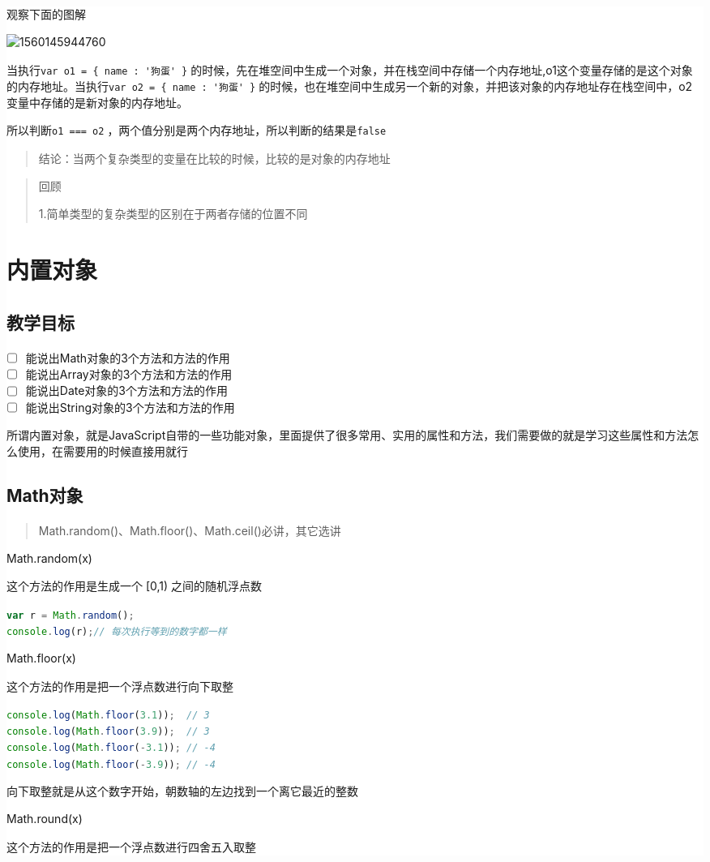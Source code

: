 观察下面的图解

![1560145944760](assets/1560145944760.png)

当执行`var o1 = { name : '狗蛋' }` 的时候，先在堆空间中生成一个对象，并在栈空间中存储一个内存地址,o1这个变量存储的是这个对象的内存地址。当执行`var o2 = { name : '狗蛋' }` 的时候，也在堆空间中生成另一个新的对象，并把该对象的内存地址存在栈空间中，o2变量中存储的是新对象的内存地址。

所以判断`o1 === o2` ，两个值分别是两个内存地址，所以判断的结果是`false`

> 结论：当两个复杂类型的变量在比较的时候，比较的是对象的内存地址



> 回顾
>
> 1.简单类型的复杂类型的区别在于两者存储的位置不同



# 内置对象

## 教学目标
- [ ] 能说出Math对象的3个方法和方法的作用
- [ ] 能说出Array对象的3个方法和方法的作用
- [ ] 能说出Date对象的3个方法和方法的作用
- [ ] 能说出String对象的3个方法和方法的作用

所谓内置对象，就是JavaScript自带的一些功能对象，里面提供了很多常用、实用的属性和方法，我们需要做的就是学习这些属性和方法怎么使用，在需要用的时候直接用就行

## Math对象

> Math.random()、Math.floor()、Math.ceil()必讲，其它选讲

Math.random(x)

这个方法的作用是生成一个 [0,1) 之间的随机浮点数

```javascript
var r = Math.random();
console.log(r);// 每次执行等到的数字都一样
```

Math.floor(x)

这个方法的作用是把一个浮点数进行向下取整

```javascript
console.log(Math.floor(3.1));  // 3
console.log(Math.floor(3.9));  // 3
console.log(Math.floor(-3.1)); // -4
console.log(Math.floor(-3.9)); // -4
```

向下取整就是从这个数字开始，朝数轴的左边找到一个离它最近的整数

Math.round(x)

这个方法的作用是把一个浮点数进行四舍五入取整
